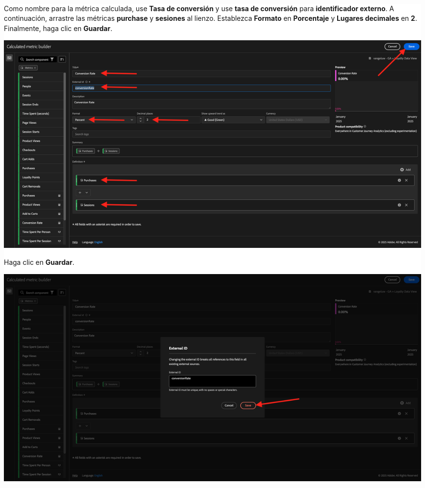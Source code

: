 Como nombre para la métrica calculada, use **Tasa de conversión** y use **tasa de conversión** para **identificador externo**. A continuación, arrastre las métricas **purchase** y **sesiones** al lienzo. Establezca **Formato** en **Porcentaje** y **Lugares decimales** en **2**. Finalmente, haga clic en **Guardar**.

![demostración](./images/procalc2.png)

Haga clic en **Guardar**.

![demostración](./images/procalc2a.png)
